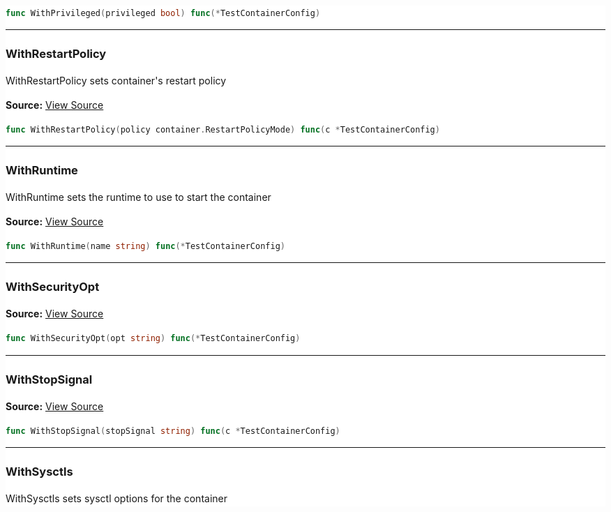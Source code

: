 ```go
func WithPrivileged(privileged bool) func(*TestContainerConfig)
```

---

### WithRestartPolicy

WithRestartPolicy sets container's restart policy

**Source:** [View Source](https://github.com/docker/docker/blob/v28.3.0/integration/internal/container/ops.go#L227)  

```go
func WithRestartPolicy(policy container.RestartPolicyMode) func(c *TestContainerConfig)
```

---

### WithRuntime

WithRuntime sets the runtime to use to start the container

**Source:** [View Source](https://github.com/docker/docker/blob/v28.3.0/integration/internal/container/ops.go#L311)  

```go
func WithRuntime(name string) func(*TestContainerConfig)
```

---

### WithSecurityOpt

**Source:** [View Source](https://github.com/docker/docker/blob/v28.3.0/integration/internal/container/ops.go#L340)  

```go
func WithSecurityOpt(opt string) func(*TestContainerConfig)
```

---

### WithStopSignal

**Source:** [View Source](https://github.com/docker/docker/blob/v28.3.0/integration/internal/container/ops.go#L353)  

```go
func WithStopSignal(stopSignal string) func(c *TestContainerConfig)
```

---

### WithSysctls

WithSysctls sets sysctl options for the container
